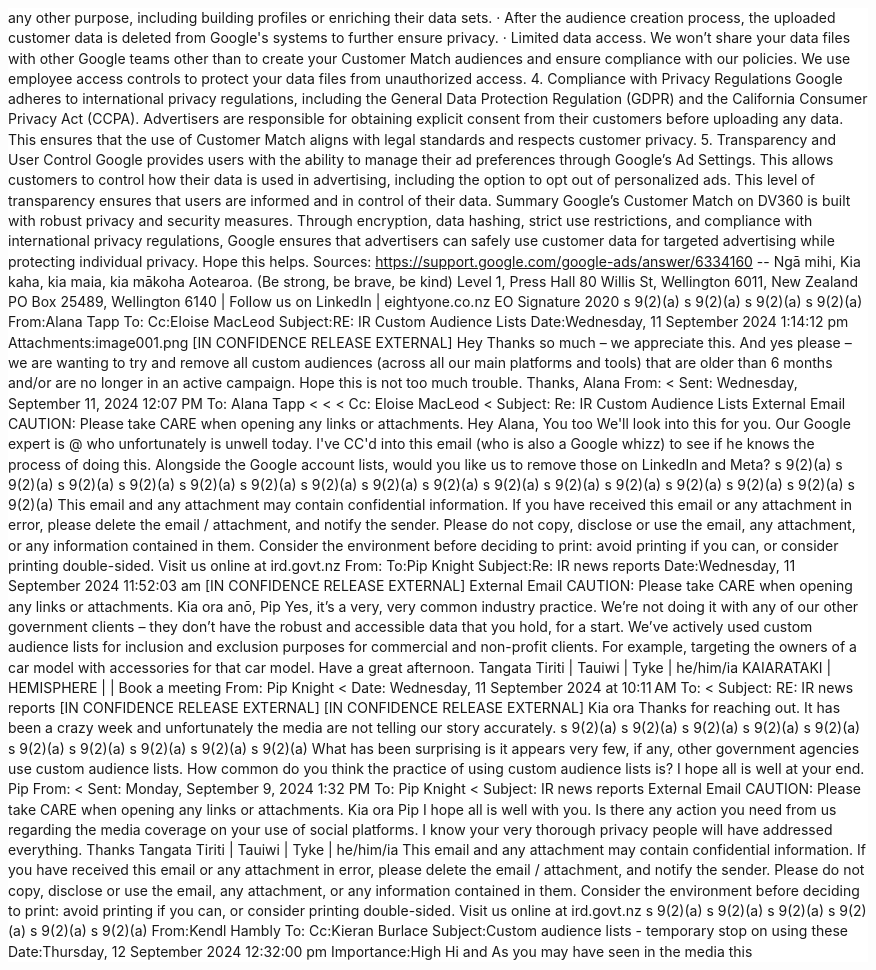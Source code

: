 any other purpose, including building profiles or enriching their data sets. · After the audience creation process, the uploaded customer data is deleted from Google's systems to further ensure privacy. · Limited data access. We won’t share your data files with other Google teams other than to create your Customer Match audiences and ensure compliance with our policies. We use employee access controls to protect your data files from unauthorized access. 4. Compliance with Privacy Regulations Google adheres to international privacy regulations, including the General Data Protection Regulation (GDPR) and the California Consumer Privacy Act (CCPA). Advertisers are responsible for obtaining explicit consent from their customers before uploading any data. This ensures that the use of Customer Match aligns with legal standards and respects customer privacy. 5. Transparency and User Control Google provides users with the ability to manage their ad preferences through Google’s Ad Settings. This allows customers to control how their data is used in advertising, including the option to opt out of personalized ads. This level of transparency ensures that users are informed and in control of their data. Summary Google’s Customer Match on DV360 is built with robust privacy and security measures. Through encryption, data hashing, strict use restrictions, and compliance with international privacy regulations, Google ensures that advertisers can safely use customer data for targeted advertising while protecting individual privacy. Hope this helps. Sources: https://support.google.com/google-ads/answer/6334160 -- Ngā mihi, Kia kaha, kia maia, kia mākoha Aotearoa. (Be strong, be brave, be kind) Level 1, Press Hall 80 Willis St, Wellington 6011, New Zealand PO Box 25489, Wellington 6140 | Follow us on LinkedIn | eightyone.co.nz EO Signature 2020 s 9(2)(a) s 9(2)(a) s 9(2)(a) s 9(2)(a) From:Alana Tapp To: Cc:Eloise MacLeod Subject:RE: IR Custom Audience Lists Date:Wednesday, 11 September 2024 1:14:12 pm Attachments:image001.png \[IN CONFIDENCE RELEASE EXTERNAL\] Hey Thanks so much – we appreciate this. And yes please – we are wanting to try and remove all custom audiences (across all our main platforms and tools) that are older than 6 months and/or are no longer in an active campaign. Hope this is not too much trouble. Thanks, Alana From: < Sent: Wednesday, September 11, 2024 12:07 PM To: Alana Tapp < < < Cc: Eloise MacLeod < Subject: Re: IR Custom Audience Lists External Email CAUTION: Please take CARE when opening any links or attachments. Hey Alana, You too We'll look into this for you. Our Google expert is @ who unfortunately is unwell today. I've CC'd into this email (who is also a Google whizz) to see if he knows the process of doing this. Alongside the Google account lists, would you like us to remove those on LinkedIn and Meta? s 9(2)(a) s 9(2)(a) s 9(2)(a) s 9(2)(a) s 9(2)(a) s 9(2)(a) s 9(2)(a) s 9(2)(a) s 9(2)(a) s 9(2)(a) s 9(2)(a) s 9(2)(a) s 9(2)(a) s 9(2)(a) s 9(2)(a) s 9(2)(a) This email and any attachment may contain confidential information. If you have received this email or any attachment in error, please delete the email / attachment, and notify the sender. Please do not copy, disclose or use the email, any attachment, or any information contained in them. Consider the environment before deciding to print: avoid printing if you can, or consider printing double-sided. Visit us online at ird.govt.nz From: To:Pip Knight Subject:Re: IR news reports Date:Wednesday, 11 September 2024 11:52:03 am \[IN CONFIDENCE RELEASE EXTERNAL\] External Email CAUTION: Please take CARE when opening any links or attachments. Kia ora anō, Pip Yes, it’s a very, very common industry practice. We’re not doing it with any of our other government clients – they don’t have the robust and accessible data that you hold, for a start. We’ve actively used custom audience lists for inclusion and exclusion purposes for commercial and non-profit clients. For example, targeting the owners of a car model with accessories for that car model. Have a great afternoon. Tangata Tiriti | Tauiwi | Tyke | he/him/ia KAIARATAKI | HEMISPHERE | | Book a meeting From: Pip Knight < Date: Wednesday, 11 September 2024 at 10:11 AM To: < Subject: RE: IR news reports \[IN CONFIDENCE RELEASE EXTERNAL\] \[IN CONFIDENCE RELEASE EXTERNAL\] Kia ora Thanks for reaching out. It has been a crazy week and unfortunately the media are not telling our story accurately. s 9(2)(a) s 9(2)(a) s 9(2)(a) s 9(2)(a) s 9(2)(a) s 9(2)(a) s 9(2)(a) s 9(2)(a) s 9(2)(a) s 9(2)(a) What has been surprising is it appears very few, if any, other government agencies use custom audience lists. How common do you think the practice of using custom audience lists is? I hope all is well at your end. Pip From: < Sent: Monday, September 9, 2024 1:32 PM To: Pip Knight < Subject: IR news reports External Email CAUTION: Please take CARE when opening any links or attachments. Kia ora Pip I hope all is well with you. Is there any action you need from us regarding the media coverage on your use of social platforms. I know your very thorough privacy people will have addressed everything. Thanks Tangata Tiriti | Tauiwi | Tyke | he/him/ia This email and any attachment may contain confidential information. If you have received this email or any attachment in error, please delete the email / attachment, and notify the sender. Please do not copy, disclose or use the email, any attachment, or any information contained in them. Consider the environment before deciding to print: avoid printing if you can, or consider printing double-sided. Visit us online at ird.govt.nz s 9(2)(a) s 9(2)(a) s 9(2)(a) s 9(2)(a) s 9(2)(a) s 9(2)(a) From:Kendl Hambly To: Cc:Kieran Burlace Subject:Custom audience lists - temporary stop on using these Date:Thursday, 12 September 2024 12:32:00 pm Importance:High Hi and As you may have seen in the media this